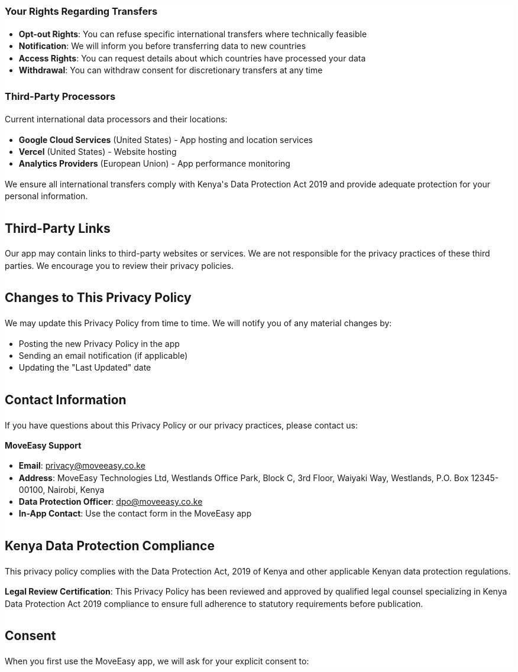 ### Your Rights Regarding Transfers
- **Opt-out Rights**: You can refuse specific international transfers where technically feasible
- **Notification**: We will inform you before transferring data to new countries
- **Access Rights**: You can request details about which countries have processed your data
- **Withdrawal**: You can withdraw consent for discretionary transfers at any time

### Third-Party Processors
Current international data processors and their locations:
- **Google Cloud Services** (United States) - App hosting and location services
- **Vercel** (United States) - Website hosting
- **Analytics Providers** (European Union) - App performance monitoring

We ensure all international transfers comply with Kenya's Data Protection Act 2019 and provide adequate protection for your personal information.

## Third-Party Links

Our app may contain links to third-party websites or services. We are not responsible for the privacy practices of these third parties. We encourage you to review their privacy policies.

## Changes to This Privacy Policy

We may update this Privacy Policy from time to time. We will notify you of any material changes by:
- Posting the new Privacy Policy in the app
- Sending an email notification (if applicable)
- Updating the "Last Updated" date

## Contact Information

If you have questions about this Privacy Policy or our privacy practices, please contact us:

**MoveEasy Support**
- **Email**: privacy@moveeasy.co.ke
- **Address**: MoveEasy Technologies Ltd, Westlands Office Park, Block C, 3rd Floor, Waiyaki Way, Westlands, P.O. Box 12345-00100, Nairobi, Kenya
- **Data Protection Officer**: dpo@moveeasy.co.ke
- **In-App Contact**: Use the contact form in the MoveEasy app

## Kenya Data Protection Compliance

This privacy policy complies with the Data Protection Act, 2019 of Kenya and other applicable Kenyan data protection regulations.

**Legal Review Certification**: This Privacy Policy has been reviewed and approved by qualified legal counsel specializing in Kenya Data Protection Act 2019 compliance to ensure full adherence to statutory requirements before publication.

## Consent

When you first use the MoveEasy app, we will ask for your explicit consent to:
